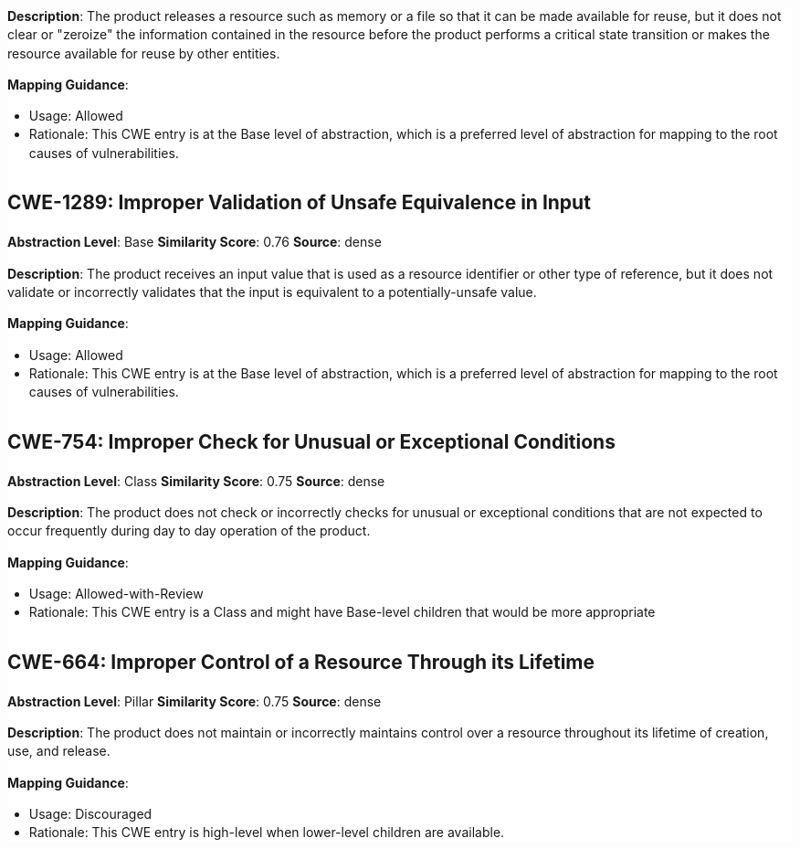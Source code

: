 **Description**:
The product releases a resource such as memory or a file so that it can be made available for reuse, but it does not clear or "zeroize" the information contained in the resource before the product performs a critical state transition or makes the resource available for reuse by other entities.

**Mapping Guidance**:
- Usage: Allowed
- Rationale: This CWE entry is at the Base level of abstraction, which is a preferred level of abstraction for mapping to the root causes of vulnerabilities.

## CWE-1289: Improper Validation of Unsafe Equivalence in Input
**Abstraction Level**: Base
**Similarity Score**: 0.76
**Source**: dense

**Description**:
The product receives an input value that is used as a resource identifier or other type of reference, but it does not validate or incorrectly validates that the input is equivalent to a potentially-unsafe value.

**Mapping Guidance**:
- Usage: Allowed
- Rationale: This CWE entry is at the Base level of abstraction, which is a preferred level of abstraction for mapping to the root causes of vulnerabilities.

## CWE-754: Improper Check for Unusual or Exceptional Conditions
**Abstraction Level**: Class
**Similarity Score**: 0.75
**Source**: dense

**Description**:
The product does not check or incorrectly checks for unusual or exceptional conditions that are not expected to occur frequently during day to day operation of the product.

**Mapping Guidance**:
- Usage: Allowed-with-Review
- Rationale: This CWE entry is a Class and might have Base-level children that would be more appropriate

## CWE-664: Improper Control of a Resource Through its Lifetime
**Abstraction Level**: Pillar
**Similarity Score**: 0.75
**Source**: dense

**Description**:
The product does not maintain or incorrectly maintains control over a resource throughout its lifetime of creation, use, and release.

**Mapping Guidance**:
- Usage: Discouraged
- Rationale: This CWE entry is high-level when lower-level children are available.
